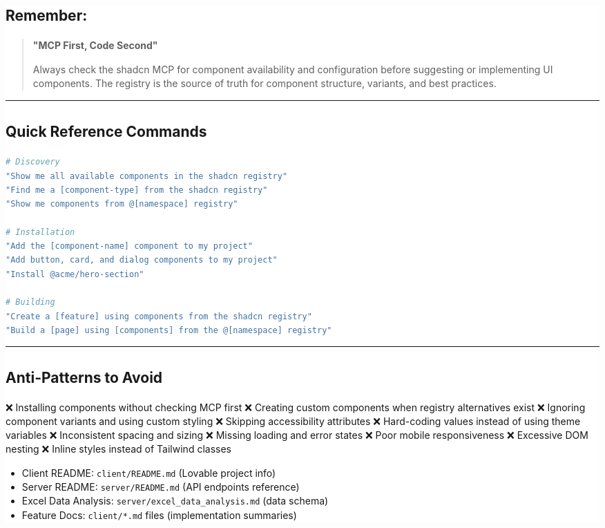 
## Remember:

> **"MCP First, Code Second"**
> 
> Always check the shadcn MCP for component availability and configuration before suggesting or implementing UI components. The registry is the source of truth for component structure, variants, and best practices.

---

## Quick Reference Commands

```bash
# Discovery
"Show me all available components in the shadcn registry"
"Find me a [component-type] from the shadcn registry"
"Show me components from @[namespace] registry"

# Installation
"Add the [component-name] component to my project"
"Add button, card, and dialog components to my project"
"Install @acme/hero-section"

# Building
"Create a [feature] using components from the shadcn registry"
"Build a [page] using [components] from the @[namespace] registry"
```

---

## Anti-Patterns to Avoid

❌ Installing components without checking MCP first
❌ Creating custom components when registry alternatives exist
❌ Ignoring component variants and using custom styling
❌ Skipping accessibility attributes
❌ Hard-coding values instead of using theme variables
❌ Inconsistent spacing and sizing
❌ Missing loading and error states
❌ Poor mobile responsiveness
❌ Excessive DOM nesting
❌ Inline styles instead of Tailwind classes

- Client README: `client/README.md` (Lovable project info)
- Server README: `server/README.md` (API endpoints reference)
- Excel Data Analysis: `server/excel_data_analysis.md` (data schema)
- Feature Docs: `client/*.md` files (implementation summaries)
